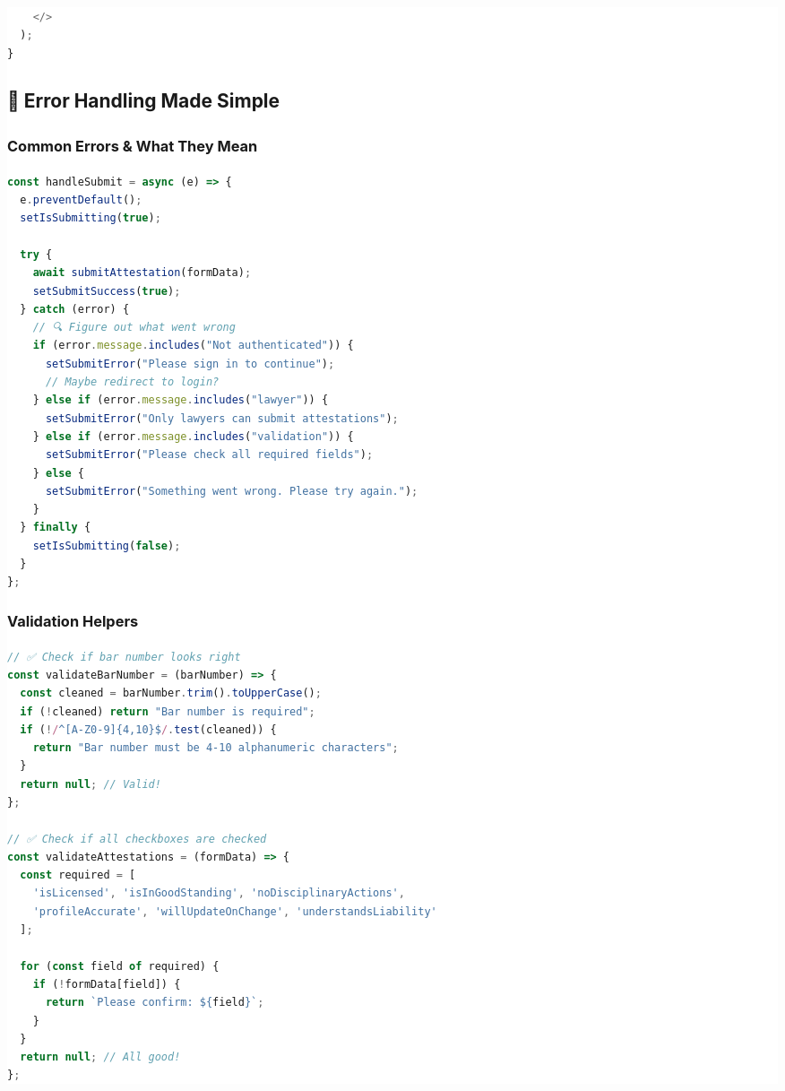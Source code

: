 ```javascript
    </>
  );
}
```

## 🚨 Error Handling Made Simple

### Common Errors & What They Mean

```javascript
const handleSubmit = async (e) => {
  e.preventDefault();
  setIsSubmitting(true);
  
  try {
    await submitAttestation(formData);
    setSubmitSuccess(true);
  } catch (error) {
    // 🔍 Figure out what went wrong
    if (error.message.includes("Not authenticated")) {
      setSubmitError("Please sign in to continue");
      // Maybe redirect to login?
    } else if (error.message.includes("lawyer")) {
      setSubmitError("Only lawyers can submit attestations");
    } else if (error.message.includes("validation")) {
      setSubmitError("Please check all required fields");
    } else {
      setSubmitError("Something went wrong. Please try again.");
    }
  } finally {
    setIsSubmitting(false);
  }
};
```

### Validation Helpers

```javascript
// ✅ Check if bar number looks right
const validateBarNumber = (barNumber) => {
  const cleaned = barNumber.trim().toUpperCase();
  if (!cleaned) return "Bar number is required";
  if (!/^[A-Z0-9]{4,10}$/.test(cleaned)) {
    return "Bar number must be 4-10 alphanumeric characters";
  }
  return null; // Valid!
};

// ✅ Check if all checkboxes are checked
const validateAttestations = (formData) => {
  const required = [
    'isLicensed', 'isInGoodStanding', 'noDisciplinaryActions',
    'profileAccurate', 'willUpdateOnChange', 'understandsLiability'
  ];
  
  for (const field of required) {
    if (!formData[field]) {
      return `Please confirm: ${field}`;
    }
  }
  return null; // All good!
};
```
